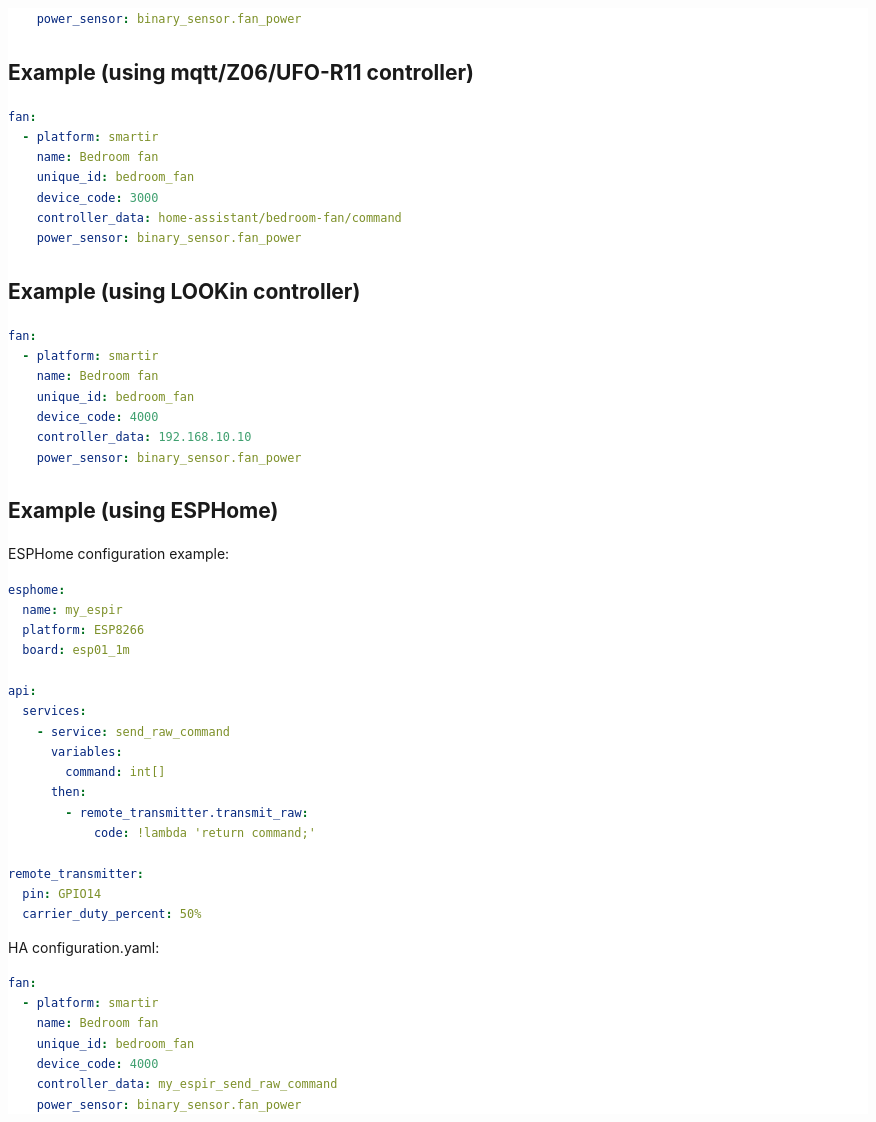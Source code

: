 ```yaml
    power_sensor: binary_sensor.fan_power
```

## Example (using mqtt/Z06/UFO-R11 controller)
```yaml
fan:
  - platform: smartir
    name: Bedroom fan
    unique_id: bedroom_fan
    device_code: 3000
    controller_data: home-assistant/bedroom-fan/command
    power_sensor: binary_sensor.fan_power
```

## Example (using LOOKin controller)
```yaml
fan:
  - platform: smartir
    name: Bedroom fan
    unique_id: bedroom_fan
    device_code: 4000
    controller_data: 192.168.10.10
    power_sensor: binary_sensor.fan_power
```

## Example (using ESPHome)
ESPHome configuration example:
```yaml
esphome:
  name: my_espir
  platform: ESP8266
  board: esp01_1m

api:
  services:
    - service: send_raw_command
      variables:
        command: int[]
      then:
        - remote_transmitter.transmit_raw:
            code: !lambda 'return command;'

remote_transmitter:
  pin: GPIO14
  carrier_duty_percent: 50%
```

HA configuration.yaml:
```yaml
fan:
  - platform: smartir
    name: Bedroom fan
    unique_id: bedroom_fan
    device_code: 4000
    controller_data: my_espir_send_raw_command
    power_sensor: binary_sensor.fan_power
```
